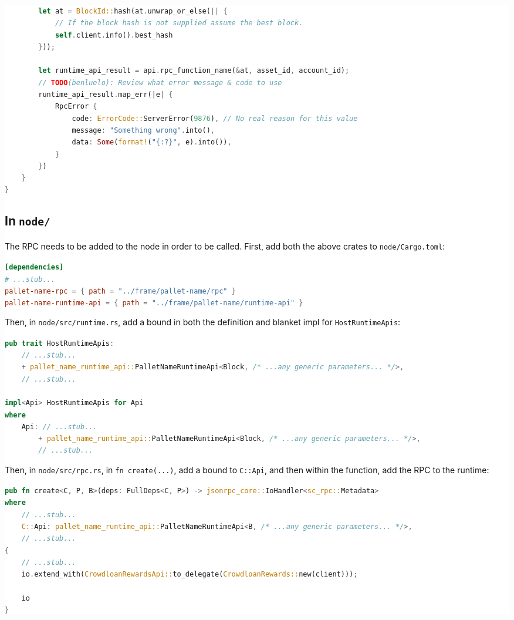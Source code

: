 ```rust
        let at = BlockId::hash(at.unwrap_or_else(|| {
            // If the block hash is not supplied assume the best block.
            self.client.info().best_hash
        }));

        let runtime_api_result = api.rpc_function_name(&at, asset_id, account_id);
        // TODO(benluelo): Review what error message & code to use
        runtime_api_result.map_err(|e| {
            RpcError {
                code: ErrorCode::ServerError(9876), // No real reason for this value
                message: "Something wrong".into(),
                data: Some(format!("{:?}", e).into()),
            }
        })
    }
}
```

## In `node/`

The RPC needs to be added to the node in order to be called. First, add both the above crates to `node/Cargo.toml`:

```toml
[dependencies]
# ...stub...
pallet-name-rpc = { path = "../frame/pallet-name/rpc" }
pallet-name-runtime-api = { path = "../frame/pallet-name/runtime-api" }
```

Then, in `node/src/runtime.rs`, add a bound in both the definition and blanket impl for `HostRuntimeApis`:

```rust
pub trait HostRuntimeApis:
    // ...stub...
    + pallet_name_runtime_api::PalletNameRuntimeApi<Block, /* ...any generic parameters... */>,
    // ...stub...

impl<Api> HostRuntimeApis for Api
where
    Api: // ...stub...
        + pallet_name_runtime_api::PalletNameRuntimeApi<Block, /* ...any generic parameters... */>,
        // ...stub...
```

Then, in `node/src/rpc.rs`, in  `fn create(...)`, add a bound to `C::Api`, and then within the function, add the RPC to the runtime:

```rust
pub fn create<C, P, B>(deps: FullDeps<C, P>) -> jsonrpc_core::IoHandler<sc_rpc::Metadata>
where
    // ...stub...
    C::Api: pallet_name_runtime_api::PalletNameRuntimeApi<B, /* ...any generic parameters... */>,
    // ...stub...
{
    // ...stub...
    io.extend_with(CrowdloanRewardsApi::to_delegate(CrowdloanRewards::new(client)));

    io
}
```
